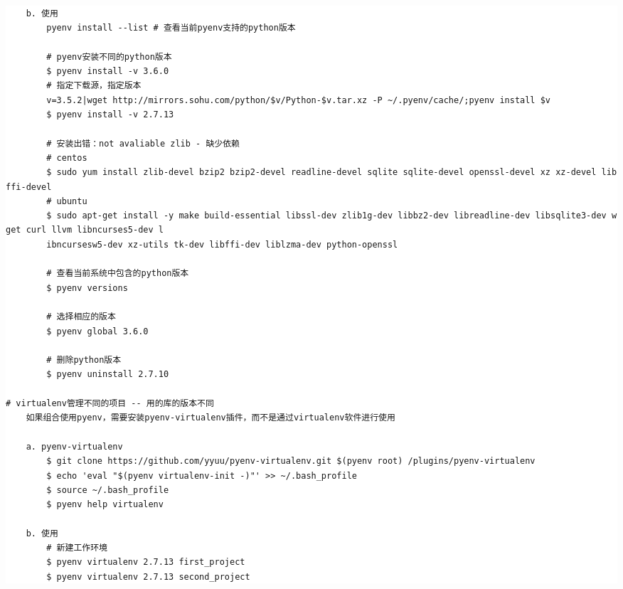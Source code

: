 		b. 使用
			pyenv install --list # 查看当前pyenv支持的python版本
			
			# pyenv安装不同的python版本
			$ pyenv install -v 3.6.0
			# 指定下载源，指定版本
			v=3.5.2|wget http://mirrors.sohu.com/python/$v/Python-$v.tar.xz -P ~/.pyenv/cache/;pyenv install $v
			$ pyenv install -v 2.7.13
			
			# 安装出错：not avaliable zlib - 缺少依赖
			# centos
			$ sudo yum install zlib-devel bzip2 bzip2-devel readline-devel sqlite sqlite-devel openssl-devel xz xz-devel libffi-devel
			# ubuntu
			$ sudo apt-get install -y make build-essential libssl-dev zlib1g-dev libbz2-dev libreadline-dev libsqlite3-dev wget curl llvm libncurses5-dev l
			ibncursesw5-dev xz-utils tk-dev libffi-dev liblzma-dev python-openssl
			
			# 查看当前系统中包含的python版本
			$ pyenv versions
			
			# 选择相应的版本
			$ pyenv global 3.6.0
			
			# 删除python版本
			$ pyenv uninstall 2.7.10
			
	# virtualenv管理不同的项目 -- 用的库的版本不同
		如果组合使用pyenv，需要安装pyenv-virtualenv插件，而不是通过virtualenv软件进行使用
		
		a. pyenv-virtualenv
			$ git clone https://github.com/yyuu/pyenv-virtualenv.git $(pyenv root) /plugins/pyenv-virtualenv
			$ echo 'eval "$(pyenv virtualenv-init -)"' >> ~/.bash_profile
			$ source ~/.bash_profile
			$ pyenv help virtualenv
			
		b. 使用
			# 新建工作环境
			$ pyenv virtualenv 2.7.13 first_project
			$ pyenv virtualenv 2.7.13 second_project
			
